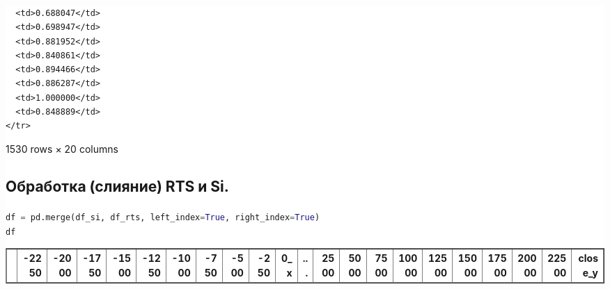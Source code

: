       <td>0.688047</td>
      <td>0.698947</td>
      <td>0.881952</td>
      <td>0.840861</td>
      <td>0.894466</td>
      <td>0.886287</td>
      <td>1.000000</td>
      <td>0.848889</td>
    </tr>
  </tbody>
</table>
<p>1530 rows × 20 columns</p>
</div>



## Обработка (слияние) RTS и Si.  


```python
df = pd.merge(df_si, df_rts, left_index=True, right_index=True)
df
```




<div>
<style scoped>
    .dataframe tbody tr th:only-of-type {
        vertical-align: middle;
    }

    .dataframe tbody tr th {
        vertical-align: top;
    }

    .dataframe thead th {
        text-align: right;
    }
</style>
<table border="1" class="dataframe">
  <thead>
    <tr style="text-align: right;">
      <th></th>
      <th>-2250</th>
      <th>-2000</th>
      <th>-1750</th>
      <th>-1500</th>
      <th>-1250</th>
      <th>-1000</th>
      <th>-750</th>
      <th>-500</th>
      <th>-250</th>
      <th>0_x</th>
      <th>...</th>
      <th>2500</th>
      <th>5000</th>
      <th>7500</th>
      <th>10000</th>
      <th>12500</th>
      <th>15000</th>
      <th>17500</th>
      <th>20000</th>
      <th>22500</th>
      <th>close_y</th>
    </tr>
    <tr>